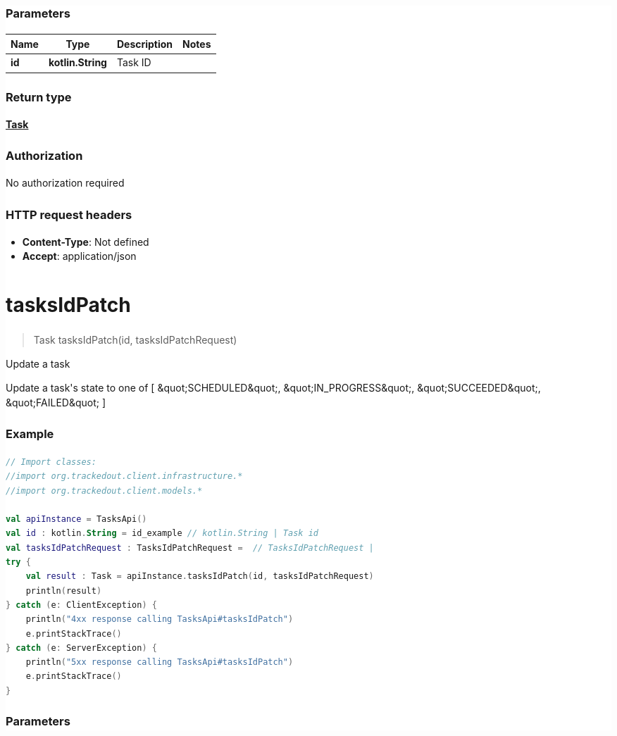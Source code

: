 ### Parameters

Name | Type | Description  | Notes
------------- | ------------- | ------------- | -------------
 **id** | **kotlin.String**| Task ID |

### Return type

[**Task**](Task.md)

### Authorization

No authorization required

### HTTP request headers

 - **Content-Type**: Not defined
 - **Accept**: application/json

<a id="tasksIdPatch"></a>
# **tasksIdPatch**
> Task tasksIdPatch(id, tasksIdPatchRequest)

Update a task

Update a task&#39;s state to  one of [ \&quot;SCHEDULED\&quot;, \&quot;IN_PROGRESS\&quot;, \&quot;SUCCEEDED\&quot;, \&quot;FAILED\&quot; ]

### Example
```kotlin
// Import classes:
//import org.trackedout.client.infrastructure.*
//import org.trackedout.client.models.*

val apiInstance = TasksApi()
val id : kotlin.String = id_example // kotlin.String | Task id
val tasksIdPatchRequest : TasksIdPatchRequest =  // TasksIdPatchRequest | 
try {
    val result : Task = apiInstance.tasksIdPatch(id, tasksIdPatchRequest)
    println(result)
} catch (e: ClientException) {
    println("4xx response calling TasksApi#tasksIdPatch")
    e.printStackTrace()
} catch (e: ServerException) {
    println("5xx response calling TasksApi#tasksIdPatch")
    e.printStackTrace()
}
```

### Parameters
